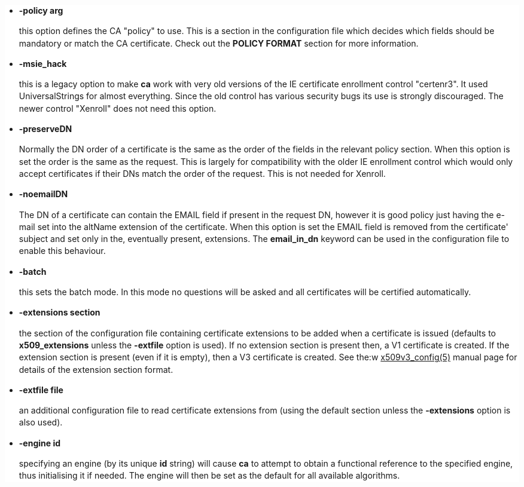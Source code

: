 - **-policy arg**

    this option defines the CA "policy" to use. This is a section in
    the configuration file which decides which fields should be mandatory
    or match the CA certificate. Check out the **POLICY FORMAT** section
    for more information.

- **-msie\_hack**

    this is a legacy option to make **ca** work with very old versions of
    the IE certificate enrollment control "certenr3". It used UniversalStrings
    for almost everything. Since the old control has various security bugs
    its use is strongly discouraged. The newer control "Xenroll" does not
    need this option.

- **-preserveDN**

    Normally the DN order of a certificate is the same as the order of the
    fields in the relevant policy section. When this option is set the order
    is the same as the request. This is largely for compatibility with the
    older IE enrollment control which would only accept certificates if their
    DNs match the order of the request. This is not needed for Xenroll.

- **-noemailDN**

    The DN of a certificate can contain the EMAIL field if present in the
    request DN, however it is good policy just having the e-mail set into
    the altName extension of the certificate. When this option is set the
    EMAIL field is removed from the certificate' subject and set only in
    the, eventually present, extensions. The **email\_in\_dn** keyword can be
    used in the configuration file to enable this behaviour.

- **-batch**

    this sets the batch mode. In this mode no questions will be asked
    and all certificates will be certified automatically.

- **-extensions section**

    the section of the configuration file containing certificate extensions
    to be added when a certificate is issued (defaults to **x509\_extensions**
    unless the **-extfile** option is used). If no extension section is
    present then, a V1 certificate is created. If the extension section
    is present (even if it is empty), then a V3 certificate is created. See the:w
    [x509v3\_config(5)](http://man.he.net/man5/x509v3_config) manual page for details of the
    extension section format.

- **-extfile file**

    an additional configuration file to read certificate extensions from
    (using the default section unless the **-extensions** option is also
    used).

- **-engine id**

    specifying an engine (by its unique **id** string) will cause **ca**
    to attempt to obtain a functional reference to the specified engine,
    thus initialising it if needed. The engine will then be set as the default
    for all available algorithms.
